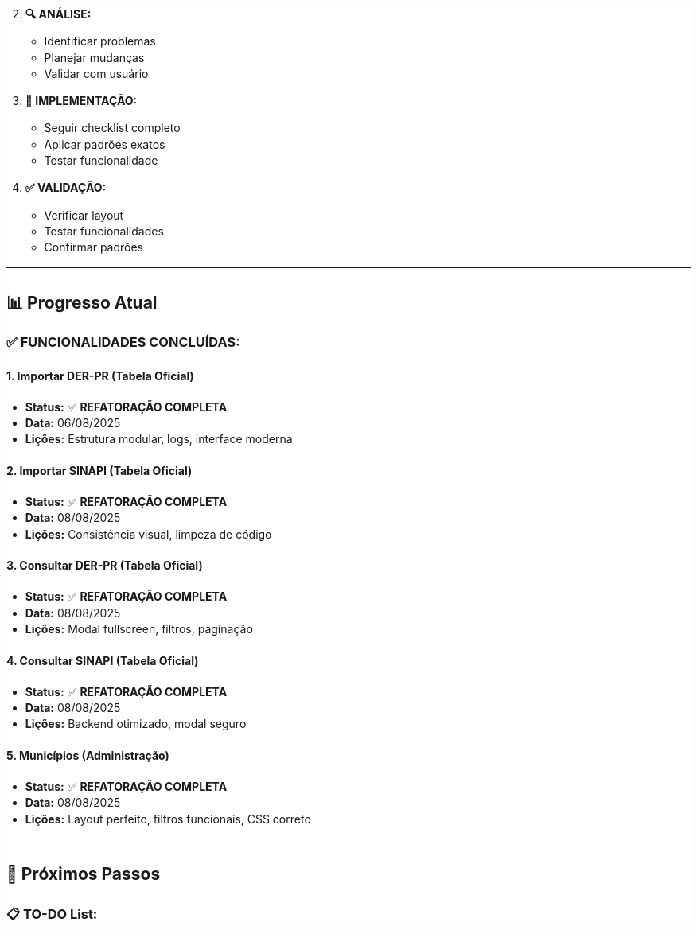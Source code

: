 2. **🔍 ANÁLISE:**
   - Identificar problemas
   - Planejar mudanças
   - Validar com usuário

3. **🚀 IMPLEMENTAÇÃO:**
   - Seguir checklist completo
   - Aplicar padrões exatos
   - Testar funcionalidade

4. **✅ VALIDAÇÃO:**
   - Verificar layout
   - Testar funcionalidades
   - Confirmar padrões

---

## 📊 **Progresso Atual**

### **✅ FUNCIONALIDADES CONCLUÍDAS:**

#### **1. Importar DER-PR (Tabela Oficial)**
- **Status:** ✅ **REFATORAÇÃO COMPLETA**
- **Data:** 06/08/2025
- **Lições:** Estrutura modular, logs, interface moderna

#### **2. Importar SINAPI (Tabela Oficial)**
- **Status:** ✅ **REFATORAÇÃO COMPLETA**
- **Data:** 08/08/2025
- **Lições:** Consistência visual, limpeza de código

#### **3. Consultar DER-PR (Tabela Oficial)**
- **Status:** ✅ **REFATORAÇÃO COMPLETA**
- **Data:** 08/08/2025
- **Lições:** Modal fullscreen, filtros, paginação

#### **4. Consultar SINAPI (Tabela Oficial)**
- **Status:** ✅ **REFATORAÇÃO COMPLETA**
- **Data:** 08/08/2025
- **Lições:** Backend otimizado, modal seguro

#### **5. Municípios (Administração)**
- **Status:** ✅ **REFATORAÇÃO COMPLETA**
- **Data:** 08/08/2025
- **Lições:** Layout perfeito, filtros funcionais, CSS correto

---

## 🎯 **Próximos Passos**

### **📋 TO-DO List:**
